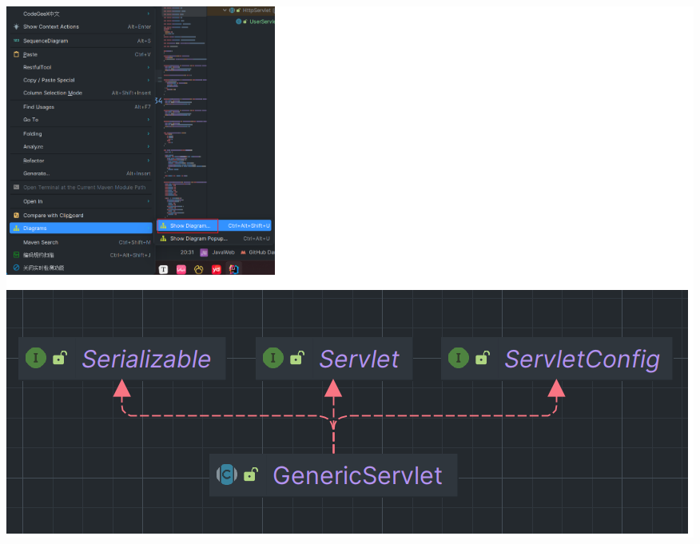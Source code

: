 <img src=".\images\image-20240601120536827.png" alt="image-20240601120536827" style="zoom: 40%;" /> 

![image-20240601120216666](.\images\image-20240601120216666.png)

